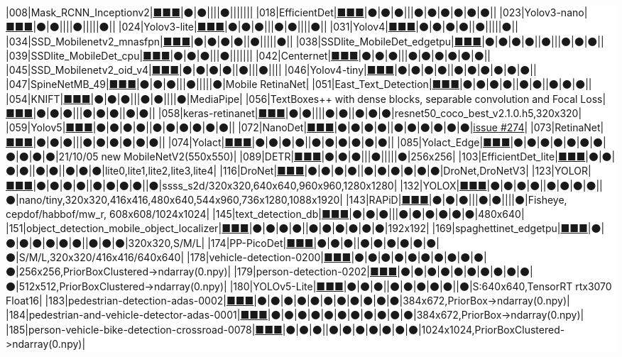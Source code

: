 |008|Mask_RCNN_Inceptionv2|[■■■](https://github.com/PINTO0309/PINTO_model_zoo/tree/master/008_mask_rcnn_inceptionv2)|⚫|⚫||||⚫|||||||
|018|EfficientDet|[■■■](https://github.com/PINTO0309/PINTO_model_zoo/tree/master/018_EfficientDet)|⚫|⚫|⚫|||⚫|⚫|⚫|⚫|⚫|⚫||
|023|Yolov3-nano|[■■■](https://github.com/PINTO0309/PINTO_model_zoo/tree/master/023_yolov3-nano)|⚫|⚫||||⚫|||||⚫||
|024|Yolov3-lite|[■■■](https://github.com/PINTO0309/PINTO_model_zoo/tree/master/024_yolov3-lite)|⚫|⚫|⚫|||⚫|⚫||||⚫||
|031|Yolov4|[■■■](https://github.com/PINTO0309/PINTO_model_zoo/tree/master/031_yolov4)|⚫|⚫|⚫|⚫||⚫|||||⚫||
|034|SSD_Mobilenetv2_mnasfpn|[■■■](https://github.com/PINTO0309/PINTO_model_zoo/tree/master/034_ssd_mobilenet_v2_mnasfpn_shared_box_predictor)|⚫|⚫|⚫|⚫||⚫|||||⚫||
|038|SSDlite_MobileDet_edgetpu|[■■■](https://github.com/PINTO0309/PINTO_model_zoo/tree/master/038_ssdlite_mobiledet_edgetpu)|⚫|⚫|⚫|⚫||⚫|||⚫|⚫|⚫||
|039|SSDlite_MobileDet_cpu|[■■■](https://github.com/PINTO0309/PINTO_model_zoo/tree/master/039_ssdlite_mobiledet_cpu)|⚫|⚫|⚫|||⚫|||||||
|042|Centernet|[■■■](https://github.com/PINTO0309/PINTO_model_zoo/tree/master/042_centernet)|⚫|⚫|⚫|||⚫|⚫|⚫|⚫|⚫|⚫||
|045|SSD_Mobilenetv2_oid_v4|[■■■](https://github.com/PINTO0309/PINTO_model_zoo/tree/master/045_ssd_mobilenet_v2_oid_v4)|⚫|⚫|⚫|⚫||⚫|||⚫||||
|046|Yolov4-tiny|[■■■](https://github.com/PINTO0309/PINTO_model_zoo/tree/master/046_yolov4-tiny)|⚫|⚫|⚫|⚫||⚫|⚫|⚫|⚫|⚫|⚫||
|047|SpineNetMB_49|[■■■](https://github.com/PINTO0309/PINTO_model_zoo/tree/master/047_SpineNetMB_49)|⚫|⚫|⚫|||⚫|||||⚫|Mobile RetinaNet|
|051|East_Text_Detection|[■■■](https://github.com/PINTO0309/PINTO_model_zoo/tree/master/051_East_Text_Detection)|⚫|⚫|⚫|⚫||⚫|⚫||⚫|⚫|⚫||
|054|KNIFT|[■■■](https://github.com/PINTO0309/PINTO_model_zoo/tree/master/054_KNIFT)|⚫|⚫|⚫|||⚫|⚫||||⚫|MediaPipe|
|056|TextBoxes++ with dense blocks, separable convolution and Focal Loss|[■■■](https://github.com/PINTO0309/PINTO_model_zoo/tree/master/056_TextBoxes%2B%2B)|⚫|⚫|⚫|||⚫|⚫|⚫||⚫|⚫||
|058|keras-retinanet|[■■■](https://github.com/PINTO0309/PINTO_model_zoo/tree/main/058_keras-retinanet)|⚫|⚫||||⚫|⚫||⚫|⚫|⚫|resnet50_coco_best_v2.1.0.h5,320x320|
|059|Yolov5|[■■■](https://github.com/PINTO0309/PINTO_model_zoo/tree/master/059_yolov5)|⚫|⚫|⚫|⚫||⚫|⚫|⚫|⚫|⚫|⚫||
|072|NanoDet|[■■■](https://github.com/PINTO0309/PINTO_model_zoo/tree/master/072_NanoDet)|⚫|⚫|⚫|⚫||⚫|⚫|⚫|⚫|⚫|⚫|[issue #274](https://github.com/google-coral/edgetpu/issues/274)|
|073|RetinaNet|[■■■](https://github.com/PINTO0309/PINTO_model_zoo/tree/master/073_RetinaNet)|⚫|⚫|⚫|||⚫|⚫|⚫|⚫|⚫|⚫||
|074|Yolact|[■■■](https://github.com/PINTO0309/PINTO_model_zoo/tree/master/074_Yolact)|⚫|⚫|⚫|⚫||⚫|⚫|⚫|⚫|⚫|⚫||
|085|Yolact_Edge|[■■■](https://github.com/PINTO0309/PINTO_model_zoo/tree/master/085_Yolact_Edge)|⚫|⚫|⚫|⚫|⚫|⚫|⚫|⚫|⚫|⚫|⚫|21/10/05 new MobileNetV2(550x550)|
|089|DETR|[■■■](https://github.com/PINTO0309/PINTO_model_zoo/tree/master/089_DETR)|⚫|⚫|⚫|||⚫|||||⚫|256x256|
|103|EfficientDet_lite|[■■■](https://github.com/PINTO0309/PINTO_model_zoo/tree/master/103_EfficientDet_lite)|⚫|⚫|⚫|⚫||⚫|⚫||⚫|⚫|⚫|lite0,lite1,lite2,lite3,lite4|
|116|DroNet|[■■■](https://github.com/PINTO0309/PINTO_model_zoo/tree/master/116_DroNet)|⚫|⚫|⚫|⚫||⚫|⚫|⚫|⚫|⚫|⚫|DroNet,DroNetV3|
|123|YOLOR|[■■■](https://github.com/PINTO0309/PINTO_model_zoo/tree/master/123_YOLOR)|⚫|⚫|⚫|⚫||⚫|⚫|⚫|⚫||⚫|ssss_s2d/320x320,640x640,960x960,1280x1280|
|132|YOLOX|[■■■](https://github.com/PINTO0309/PINTO_model_zoo/tree/master/132_YOLOX)|⚫|⚫|⚫|⚫||⚫|⚫|⚫|⚫||⚫|nano/tiny,320x320,416x416,480x640,544x960,736x1280,1088x1920|
|143|RAPiD|[■■■](https://github.com/PINTO0309/PINTO_model_zoo/tree/master/143_RAPiD)|⚫|⚫|⚫|||⚫|⚫||||⚫|Fisheye, cepdof/habbof/mw_r, 608x608/1024x1024|
|145|text_detection_db|[■■■](https://github.com/PINTO0309/PINTO_model_zoo/tree/main/145_text_detection_db)|⚫|⚫|⚫|||⚫|⚫|⚫|⚫|⚫|⚫|480x640|
|151|object_detection_mobile_object_localizer|[■■■](https://github.com/PINTO0309/PINTO_model_zoo/tree/main/151_object_detection_mobile_object_localizer)|⚫|⚫|⚫|⚫||⚫|⚫|⚫|⚫|⚫|⚫|192x192|
|169|spaghettinet_edgetpu|[■■■](https://github.com/PINTO0309/PINTO_model_zoo/tree/main/169_spaghettinet_edgetpu)|⚫|⚫|⚫|⚫|⚫|⚫|⚫||⚫|⚫|⚫|320x320,S/M/L|
|174|PP-PicoDet|[■■■](https://github.com/PINTO0309/PINTO_model_zoo/tree/main/174_PP-PicoDet)|⚫|⚫|⚫||⚫|⚫|⚫|⚫|⚫|⚫|⚫|S/M/L,320x320/416x416/640x640|
|178|vehicle-detection-0200|[■■■](https://github.com/PINTO0309/PINTO_model_zoo/tree/main/178_vehicle-detection-0200)|⚫|⚫|⚫|⚫|⚫|⚫|⚫|⚫|⚫|⚫|⚫|256x256,PriorBoxClustered->ndarray(0.npy)|
|179|person-detection-0202|[■■■](https://github.com/PINTO0309/PINTO_model_zoo/tree/main/179_person-detection-0202)|⚫|⚫|⚫|⚫|⚫|⚫|⚫|⚫|⚫|⚫|⚫|512x512,PriorBoxClustered->ndarray(0.npy)|
|180|YOLOv5-Lite|[■■■](https://github.com/PINTO0309/PINTO_model_zoo/tree/main/180_YOLOv5-Lite)|⚫|⚫|⚫||⚫|⚫|⚫|⚫|⚫||⚫|S:640x640,TensorRT rtx3070 Float16|
|183|pedestrian-detection-adas-0002|[■■■](https://github.com/PINTO0309/PINTO_model_zoo/tree/main/183_pedestrian-detection-adas-0002)|⚫|⚫|⚫|⚫|⚫|⚫|⚫|⚫|⚫|⚫|⚫|384x672,PriorBox->ndarray(0.npy)|
|184|pedestrian-and-vehicle-detector-adas-0001|[■■■](https://github.com/PINTO0309/PINTO_model_zoo/tree/main/184_pedestrian-and-vehicle-detector-adas-0001)|⚫|⚫|⚫|⚫|⚫|⚫|⚫|⚫|⚫|⚫|⚫|384x672,PriorBox->ndarray(0.npy)|
|185|person-vehicle-bike-detection-crossroad-0078|[■■■](https://github.com/PINTO0309/PINTO_model_zoo/tree/main/185_person-vehicle-bike-detection-crossroad-0078)|⚫|⚫|⚫||⚫|⚫|⚫|⚫|⚫|⚫|⚫|1024x1024,PriorBoxClustered->ndarray(0.npy)|